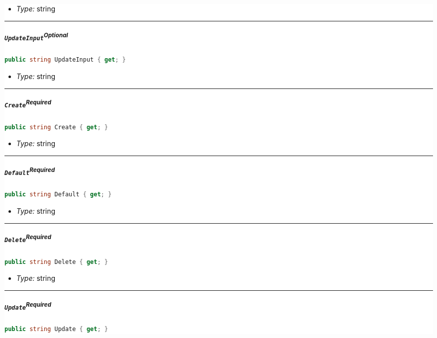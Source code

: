 - *Type:* string

---

##### `UpdateInput`<sup>Optional</sup> <a name="UpdateInput" id="@cdktf/provider-ionoscloud.user.UserTimeoutsOutputReference.property.updateInput"></a>

```csharp
public string UpdateInput { get; }
```

- *Type:* string

---

##### `Create`<sup>Required</sup> <a name="Create" id="@cdktf/provider-ionoscloud.user.UserTimeoutsOutputReference.property.create"></a>

```csharp
public string Create { get; }
```

- *Type:* string

---

##### `Default`<sup>Required</sup> <a name="Default" id="@cdktf/provider-ionoscloud.user.UserTimeoutsOutputReference.property.default"></a>

```csharp
public string Default { get; }
```

- *Type:* string

---

##### `Delete`<sup>Required</sup> <a name="Delete" id="@cdktf/provider-ionoscloud.user.UserTimeoutsOutputReference.property.delete"></a>

```csharp
public string Delete { get; }
```

- *Type:* string

---

##### `Update`<sup>Required</sup> <a name="Update" id="@cdktf/provider-ionoscloud.user.UserTimeoutsOutputReference.property.update"></a>

```csharp
public string Update { get; }
```
